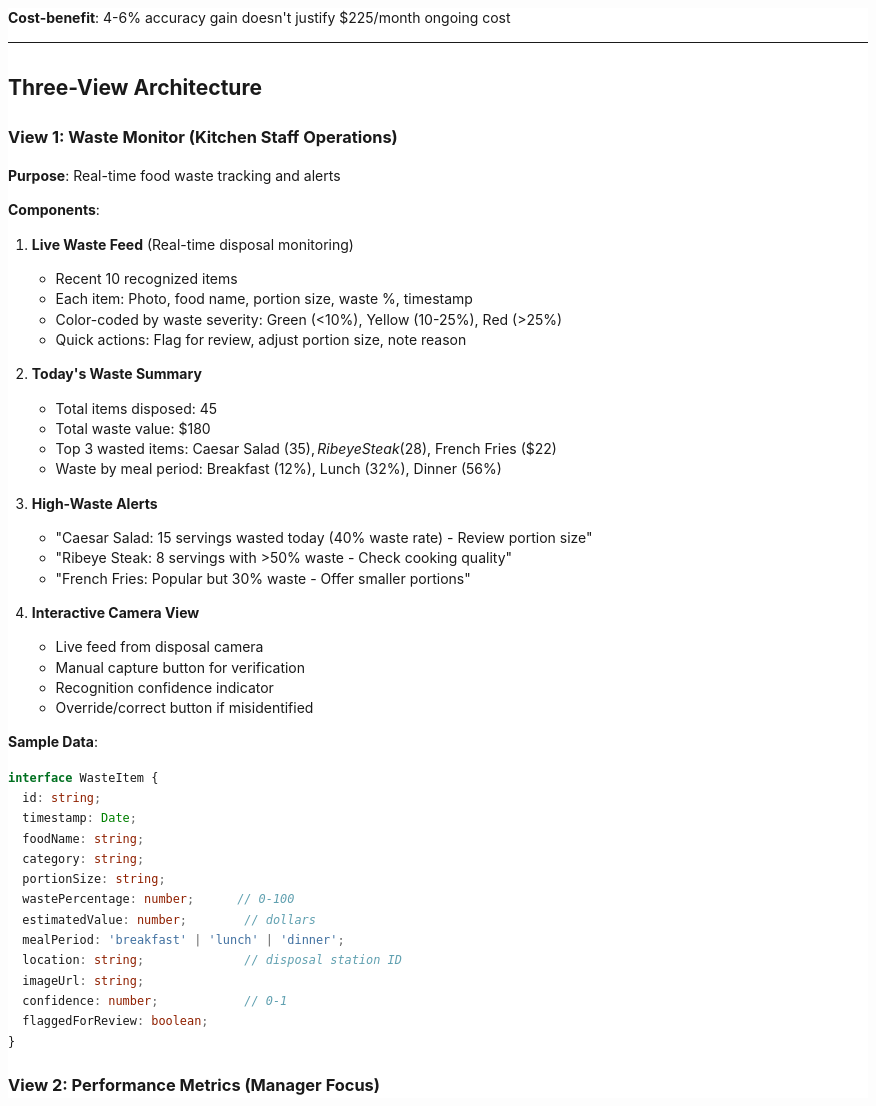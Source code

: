 **Cost-benefit**: 4-6% accuracy gain doesn't justify $225/month ongoing cost

---

## Three-View Architecture

### View 1: Waste Monitor (Kitchen Staff Operations)

**Purpose**: Real-time food waste tracking and alerts

**Components**:

1. **Live Waste Feed** (Real-time disposal monitoring)
   - Recent 10 recognized items
   - Each item: Photo, food name, portion size, waste %, timestamp
   - Color-coded by waste severity: Green (<10%), Yellow (10-25%), Red (>25%)
   - Quick actions: Flag for review, adjust portion size, note reason

2. **Today's Waste Summary**
   - Total items disposed: 45
   - Total waste value: $180
   - Top 3 wasted items: Caesar Salad ($35), Ribeye Steak ($28), French Fries ($22)
   - Waste by meal period: Breakfast (12%), Lunch (32%), Dinner (56%)

3. **High-Waste Alerts**
   - "Caesar Salad: 15 servings wasted today (40% waste rate) - Review portion size"
   - "Ribeye Steak: 8 servings with >50% waste - Check cooking quality"
   - "French Fries: Popular but 30% waste - Offer smaller portions"

4. **Interactive Camera View**
   - Live feed from disposal camera
   - Manual capture button for verification
   - Recognition confidence indicator
   - Override/correct button if misidentified

**Sample Data**:
```typescript
interface WasteItem {
  id: string;
  timestamp: Date;
  foodName: string;
  category: string;
  portionSize: string;
  wastePercentage: number;      // 0-100
  estimatedValue: number;        // dollars
  mealPeriod: 'breakfast' | 'lunch' | 'dinner';
  location: string;              // disposal station ID
  imageUrl: string;
  confidence: number;            // 0-1
  flaggedForReview: boolean;
}
```

### View 2: Performance Metrics (Manager Focus)
